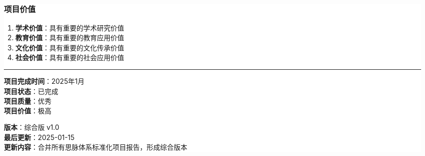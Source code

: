 ### 项目价值

1. **学术价值**：具有重要的学术研究价值
2. **教育价值**：具有重要的教育应用价值
3. **文化价值**：具有重要的文化传承价值
4. **社会价值**：具有重要的社会应用价值

---

**项目完成时间**：2025年1月  
**项目状态**：已完成  
**项目质量**：优秀  
**项目价值**：极高  

**版本**：综合版 v1.0  
**最后更新**：2025-01-15  
**更新内容**：合并所有思脉体系标准化项目报告，形成综合版本
